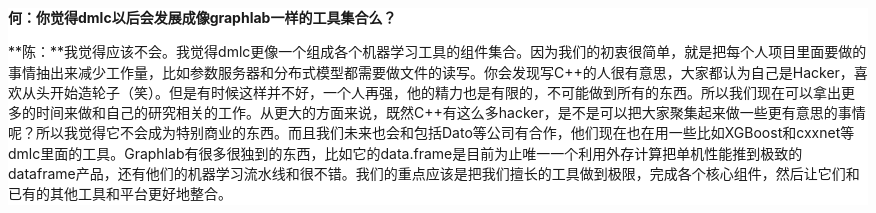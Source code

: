 **何：你觉得dmlc以后会发展成像graphlab一样的工具集合么？**

**陈：**我觉得应该不会。我觉得dmlc更像一个组成各个机器学习工具的组件集合。因为我们的初衷很简单，就是把每个人项目里面要做的事情抽出来减少工作量，比如参数服务器和分布式模型都需要做文件的读写。你会发现写C++的人很有意思，大家都认为自己是Hacker，喜欢从头开始造轮子（笑）。但是有时候这样并不好，一个人再强，他的精力也是有限的，不可能做到所有的东西。所以我们现在可以拿出更多的时间来做和自己的研究相关的工作。从更大的方面来说，既然C++有这么多hacker，是不是可以把大家聚集起来做一些更有意思的事情呢？所以我觉得它不会成为特别商业的东西。而且我们未来也会和包括Dato等公司有合作，他们现在也在用一些比如XGBoost和cxxnet等dmlc里面的工具。Graphlab有很多很独到的东西，比如它的data.frame是目前为止唯一一个利用外存计算把单机性能推到极致的dataframe产品，还有他们的机器学习流水线和很不错。我们的重点应该是把我们擅长的工具做到极限，完成各个核心组件，然后让它们和已有的其他工具和平台更好地整合。
